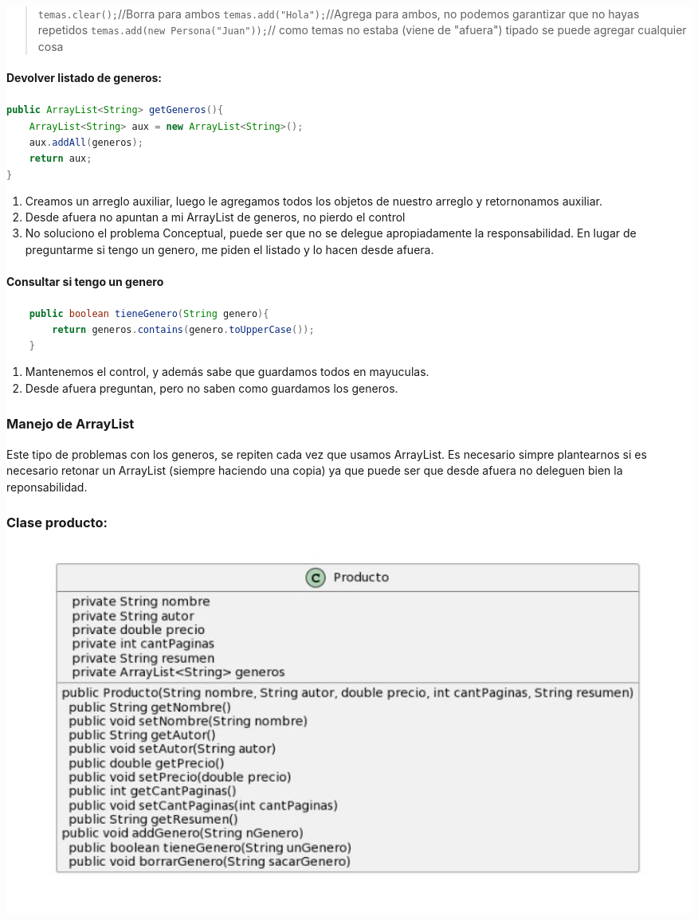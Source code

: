 > `temas.clear();`//Borra para ambos
> `temas.add("Hola");`//Agrega para ambos, no podemos garantizar que no hayas repetidos
> `temas.add(new Persona("Juan"));`// como temas no estaba (viene de "afuera") tipado se puede agregar cualquier cosa

#### Devolver listado de generos:
```java
public ArrayList<String> getGeneros(){
    ArrayList<String> aux = new ArrayList<String>();
    aux.addAll(generos);
    return aux;
}
```

1. Creamos un arreglo auxiliar, luego le agregamos todos los objetos de nuestro arreglo y retornonamos auxiliar.
2. Desde afuera no apuntan a mi ArrayList de generos, no pierdo el control
3. No soluciono el problema Conceptual, puede ser que no se delegue apropiadamente la responsabilidad. En lugar de preguntarme si tengo un genero, me piden el listado y lo hacen desde afuera.

#### Consultar si tengo un genero
```java
    public boolean tieneGenero(String genero){
        return generos.contains(genero.toUpperCase());
    }
```
1. Mantenemos el control, y además sabe que guardamos todos en mayuculas.
2. Desde afuera preguntan, pero no saben como guardamos los generos.

### Manejo de ArrayList
Este tipo de problemas con los generos, se repiten cada vez que usamos ArrayList. Es necesario simpre plantearnos si es necesario retonar un ArrayList (siempre haciendo una copia) ya que puede ser que desde afuera no deleguen bien la reponsabilidad.

### Clase producto:
![clase producto](img/claseProducto.png)
